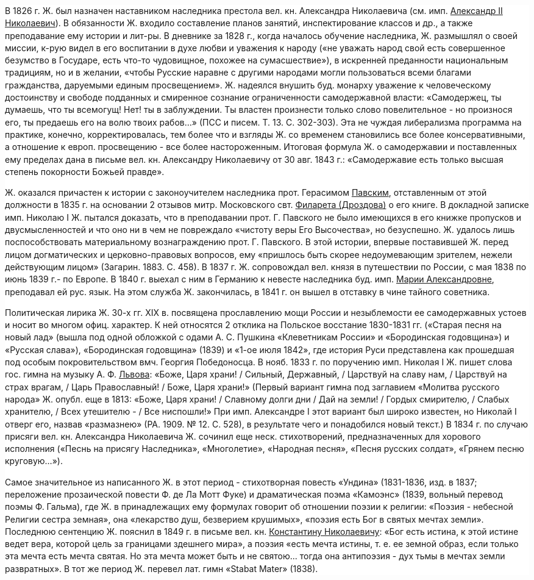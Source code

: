 В 1826 г. Ж. был назначен наставником наследника престола вел. кн. Александра Николаевича (см. имп. [Александр II Николаевич](<https://pravenc.ru/text/Александр II Николаевич.html>)). В обязанности Ж. входило составление планов занятий, инспектирование классов и др., а также преподавание ему истории и лит-ры. В дневнике за 1828 г., когда началось обучение наследника, Ж. размышлял о своей миссии, к-рую видел в его воспитании в духе любви и уважения к народу («не уважать народ свой есть совершенное безумство в Государе, есть что-то чудовищное, похожее на сумасшествие»), в искренней преданности национальным традициям, но и в желании, «чтобы Русские наравне с другими народами могли пользоваться всеми благами гражданства, даруемыми единым просвещением». Ж. надеялся внушить буд. монарху уважение к человеческому достоинству и свободе подданных и смиренное сознание ограниченности самодержавной власти: «Самодержец, ты думаешь, что ты всемогущ! Нет! ты в заблуждении. Ты властен произнести только слово повелительное - но произнося его, ты предаешь его на волю твоих рабов…» (ПСС и писем. Т. 13. С. 302-303). Эта не чуждая либерализма программа на практике, конечно, корректировалась, тем более что и взгляды Ж. со временем становились все более консервативными, а отношение к европ. просвещению - все более настороженным. Итоговая формула Ж. о самодержавии и поставленных ему пределах дана в письме вел. кн. Александру Николаевичу от 30 авг. 1843 г.: «Самодержавие есть только высшая степень покорности Божьей правде».

Ж. оказался причастен к истории с законоучителем наследника прот. Герасимом [Павским](https://pravenc.ru/text/Павским.html), отставленным от этой должности в 1835 г. на основании 2 отзывов митр. Московского свт. [Филарета (Дроздова)](https://pravenc.ru/text/Филарет.html) о его книге. В докладной записке имп. Николаю I Ж. пытался доказать, что в преподавании прот. Г. Павского не было имеющихся в его книжке пропусков и двусмысленностей и что оно ни в чем не повреждало «чистоту веры Его Высочества», но безуспешно. Ж. удалось лишь поспособствовать материальному вознаграждению прот. Г. Павского. В этой истории, впервые поставившей Ж. перед лицом догматических и церковно-правовых вопросов, ему «пришлось быть скорее недоумевающим зрителем, нежели действующим лицом» (Загарин. 1883. С. 458). В 1837 г. Ж. сопровождал вел. князя в путешествии по России, с мая 1838 по июнь 1839 г.- по Европе. В 1840 г. выехал с ним в Германию к невесте наследника буд. имп. [Марии Александровне](<https://pravenc.ru/text/Марии Александровне.html>), преподавал ей рус. язык. На этом служба Ж. закончилась, в 1841 г. он вышел в отставку в чине тайного советника.

Политическая лирика Ж. 30-х гг. XIX в. посвящена прославлению мощи России и незыблемости ее самодержавных устоев и носит во многом офиц. характер. К ней относятся 2 отклика на Польское восстание 1830-1831 гг. («Старая песня на новый лад» (вышла под одной обложкой с одами А. С. Пушкина «Клеветникам России» и «Бородинская годовщина») и «Русская слава»), «Бородинская годовщина» (1839) и «1-ое июля 1842», где история Руси представлена как прошедшая под особым покровительством вмч. Георгия Победоносца. В нояб. 1833 г. по поручению имп. Николая I Ж. пишет слова гос. гимна на музыку А. Ф. [Львова](https://pravenc.ru/text/Львов.html): «Боже, Царя храни! / Сильный, Державный, / Царствуй на славу нам, / Царствуй на страх врагам, / Царь Православный! / Боже, Царя храни!» (Первый вариант гимна под заглавием «Молитва русского народа» Ж. опубл. еще в 1813: «Боже, Царя храни! / Славному долги дни / Дай на земли! / Гордых смирителю, / Слабых хранителю, / Всех утешителю - / Все ниспошли!» При имп. Александре I этот вариант был широко известен, но Николай I отверг его, назвав «размазнею» (РА. 1909. № 12. С. 528), в результате чего и понадобился новый текст.) В 1834 г. по случаю присяги вел. кн. Александра Николаевича Ж. сочинил еще неск. стихотворений, предназначенных для хорового исполнения («Песнь на присягу Наследника», «Многолетие», «Народная песня», «Песня русских солдат», «Грянем песню круговую…»).

Самое значительное из написанного Ж. в этот период - стихотворная повесть «Ундина» (1831-1836, изд. в 1837; переложение прозаической повести Ф. де Ла Мотт Фуке) и драматическая поэма «Камоэнс» (1839, вольный перевод поэмы Ф. Гальма), где Ж. в принадлежащих ему формулах говорит об отношении поэзии к религии: «Поэзия - небесной Религии сестра земная», она «лекарство душ, безверием крушимых», «поэзия есть Бог в святых мечтах земли». Последнюю сентенцию Ж. пояснил в 1849 г. в письме вел. кн. [Константину Николаевичу](<https://pravenc.ru/text/Константину Николаевичу.html>): «Бог есть истина, к этой истине ведет вера, которой цель за границами здешнего мира», а поэзия «есть мечта истины, т. е. ее земной образ, если только эта мечта есть мечта святая. Но эта мечта может быть и не святою... тогда она антипоэзия - дух тьмы в мечтах земли развратных». В тот же период Ж. перевел лат. гимн «Stabat Mater» (1838).
